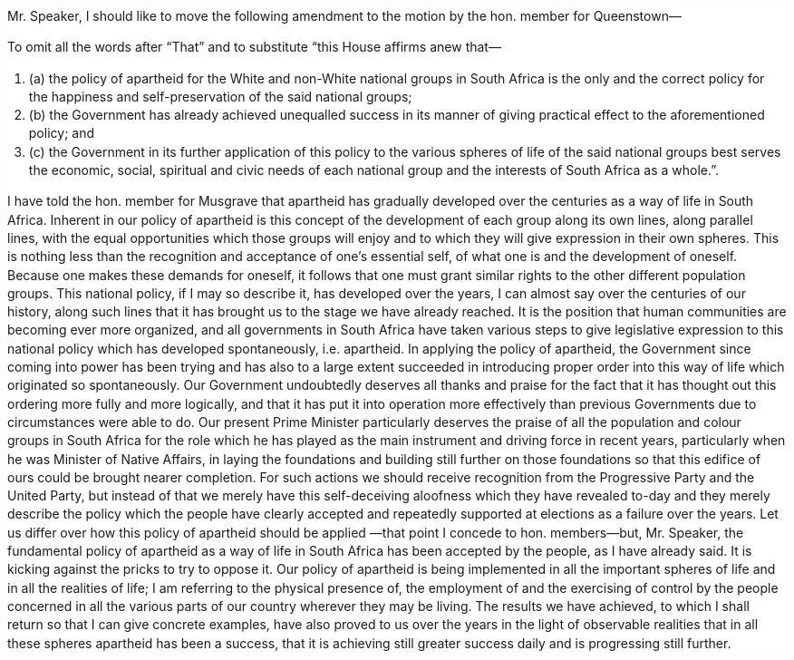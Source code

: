 <p>Mr. Speaker, I should like to move the following amendment to the motion by the hon. member for Queenstown&#x2014;</p>

<block name="quote">To omit all the words after &#x201C;That&#x201D; and to substitute &#x201C;this House affirms anew that&#x2014;</block>

<ol>

<li>(a) the policy of apartheid for the White and non-White national groups in South Africa is the only and the correct policy for the happiness and self-preservation of the said national groups;</li>

<li>(b) the Government has already achieved unequalled success in its manner of giving practical effect to the aforementioned policy; and</li>

<li>(c) the Government in its further application of this policy to the various spheres of life of the said national groups best serves the economic, social, spiritual and civic needs of each national group and the interests of South Africa as a whole.&#x201D;.</li>

</ol>

<p>I have told the hon. member for Musgrave that apartheid has gradually developed over the centuries as a way of life in South Africa. Inherent in our policy of apartheid is this concept of the development of each group along its own lines, along parallel lines, with the equal opportunities which those groups will enjoy and to which they will give expression in their own spheres. This is nothing less than the recognition and acceptance of one&#x2019;s essential self, of what one is and the development of oneself. Because one makes these demands for oneself, it follows that one must grant similar rights to the other different population groups. This national policy, if I may so describe it, has developed over the years, I can almost say over the centuries of our history, along such lines that it has brought us to the stage we have already reached. It is the position that human communities are becoming ever more organized, and all governments in South Africa have taken various steps to give legislative expression to this national policy which has developed spontaneously, i.e. apartheid. In applying the policy of apartheid, the Government since coming into power has been trying and has also to a large extent succeeded in introducing proper order into this way of life which originated so spontaneously. Our Government undoubtedly deserves all thanks and praise for the fact that it has thought out this ordering more fully and more logically, and that it has put it into operation more effectively than previous Governments due to circumstances were able to do. Our present Prime Minister particularly deserves the praise of all the population and colour groups in South Africa for the role which he has played as the main instrument and driving force in recent years, particularly when he was Minister of Native Affairs, in laying the foundations and building still further on those foundations so that this edifice of ours could be brought nearer completion. For such actions we should receive recognition from the Progressive Party and the United Party, but instead of that we merely have this self-deceiving aloofness which they have revealed to-day and they merely describe the policy which the people have clearly accepted and repeatedly supported at elections as a failure over the years. Let us differ over how this policy of apartheid should be applied &#x2014;that point I concede to hon. members&#x2014;but, Mr. Speaker, the fundamental policy of apartheid as a way of life in South Africa has been accepted by the people, as I have already said. It is kicking against the pricks to try to oppose it. Our policy of apartheid is being implemented in all the important spheres of life and in all the realities of life; I am referring to <span class="col_1517-1518" refersTo="page_0774"/>the physical presence of, the employment of and the exercising of control by the people concerned in all the various parts of our country wherever they may be living. The results we have achieved, to which I shall return so that I can give concrete examples, have also proved to us over the years in the light of observable realities that in all these spheres apartheid has been a success, that it is achieving still greater success daily and is progressing still further.</p>
